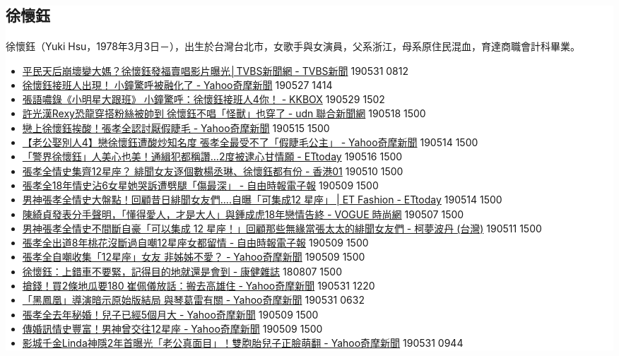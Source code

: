 ## 徐懷鈺

徐懷鈺（Yuki Hsu，1978年3月3日－），出生於台灣台北市，女歌手與女演員，父系浙江，母系原住民混血，育達商職會計科畢業。
- [平民天后崩壞變大媽？徐懷鈺發福賣唱影片曝光│TVBS新聞網 - TVBS新聞](https://news.tvbs.com.tw/entertainment/1141844 "平民天后崩壞變大媽？徐懷鈺發福賣唱影片曝光│TVBS新聞網 - TVBS新聞") 190531 0812
- [徐懷鈺接班人出現！ 小鐘驚呼被融化了 - Yahoo奇摩新聞](https://tw.news.yahoo.com/%E5%BE%90%E6%87%B7%E9%88%BA%E6%8E%A5%E7%8F%AD%E4%BA%BA%E5%87%BA%E7%8F%BE-%E5%B0%8F%E9%90%98%E9%A9%9A%E5%91%BC%E8%A2%AB%E8%9E%8D%E5%8C%96%E4%BA%86-061433685.html "徐懷鈺接班人出現！ 小鐘驚呼被融化了 - Yahoo奇摩新聞") 190527 1414
- [張語噥錄《小明星大跟班》 小鐘驚呼：徐懷鈺接班人4你！ - KKBOX](https://www.kkbox.com/tw/tc/column/showbiz-0-7701-1.html "張語噥錄《小明星大跟班》 小鐘驚呼：徐懷鈺接班人4你！ - KKBOX") 190529 1502
- [許光漢Rexy恐龍穿搭粉絲被帥到 徐懷鈺不唱「怪獸」也穿了 - udn 聯合新聞網](https://udn.com/news/story/7270/3820994 "許光漢Rexy恐龍穿搭粉絲被帥到 徐懷鈺不唱「怪獸」也穿了 - udn 聯合新聞網") 190518 1500
- [戀上徐懷鈺挨酸！張孝全認討厭假睫毛 - Yahoo奇摩新聞](https://tw.news.yahoo.com/%E6%88%80%E4%B8%8A%E5%BE%90%E6%87%B7%E9%88%BA%E6%8C%A8%E9%85%B8-%E5%BC%B5%E5%AD%9D%E5%85%A8%E8%AA%8D%E8%A8%8E%E5%8E%AD%E5%81%87%E7%9D%AB%E6%AF%9B-080003712.html "戀上徐懷鈺挨酸！張孝全認討厭假睫毛 - Yahoo奇摩新聞") 190515 1500
- [【老公娶別人4】戀徐懷鈺遭酸炒知名度 張孝全最受不了「假睫毛公主」 - Yahoo奇摩新聞](https://tw.news.yahoo.com/%E8%80%81%E5%85%AC%E5%A8%B6%E5%88%A5%E4%BA%BA4-%E6%88%80%E5%BE%90%E6%87%B7%E9%88%BA%E9%81%AD%E9%85%B8%E7%82%92%E7%9F%A5%E5%90%8D%E5%BA%A6-%E5%BC%B5%E5%AD%9D%E5%85%A8%E6%9C%80%E5%8F%97%E4%B8%8D%E4%BA%86-%E5%81%87%E7%9D%AB%E6%AF%9B%E5%85%AC%E4%B8%BB-215856207.html "【老公娶別人4】戀徐懷鈺遭酸炒知名度 張孝全最受不了「假睫毛公主」 - Yahoo奇摩新聞") 190514 1500
- [「警界徐懷鈺」人美心也美！通緝犯都稱讚…2度被逮心甘情願 - ETtoday](https://www.ettoday.net/news/20190516/1446029.htm "「警界徐懷鈺」人美心也美！通緝犯都稱讚…2度被逮心甘情願 - ETtoday") 190516 1500
- [張孝全情史集齊12星座？ 緋聞女友逐個數楊丞琳、徐懷鈺都有份 - 香港01](https://www.hk01.com/%E5%8D%B3%E6%99%82%E5%A8%9B%E6%A8%82/327201/%E5%BC%B5%E5%AD%9D%E5%85%A8%E6%83%85%E5%8F%B2%E9%9B%86%E9%BD%8A12%E6%98%9F%E5%BA%A7-%E7%B7%8B%E8%81%9E%E5%A5%B3%E5%8F%8B%E9%80%90%E5%80%8B%E6%95%B8-%E6%A5%8A%E4%B8%9E%E7%90%B3-%E5%BE%90%E6%87%B7%E9%88%BA%E9%83%BD%E6%9C%89%E4%BB%BD "張孝全情史集齊12星座？ 緋聞女友逐個數楊丞琳、徐懷鈺都有份 - 香港01") 190510 1500
- [張孝全18年情史沾6女星她哭訴遭劈腿「傷最深」 - 自由時報電子報](http://ent.ltn.com.tw/news/breakingnews/2785499 "張孝全18年情史沾6女星她哭訴遭劈腿「傷最深」 - 自由時報電子報") 190509 1500
- [男神張孝全情史大盤點！回顧昔日緋聞女友們....自曝「可集成12 星座」 | ET Fashion - ETtoday](https://fashion.ettoday.net/news/1443653 "男神張孝全情史大盤點！回顧昔日緋聞女友們....自曝「可集成12 星座」 | ET Fashion - ETtoday") 190514 1500
- [陳綺貞發表分手聲明，「懂得愛人，才是大人」與鍾成虎18年戀情告終 - VOGUE 時尚網](https://www.vogue.com.tw/feature/celebritynews/content-47238.html "陳綺貞發表分手聲明，「懂得愛人，才是大人」與鍾成虎18年戀情告終 - VOGUE 時尚網") 190507 1500
- [男神張孝全情史不間斷自豪「可以集成 12 星座！」回顧那些無緣當張太太的緋聞女友們 - 柯夢波丹 (台灣)](https://www.cosmopolitan.com/tw/entertainment/celebrity-gossip/g27417557/joseph-chang-ex-girlfriend-list/ "男神張孝全情史不間斷自豪「可以集成 12 星座！」回顧那些無緣當張太太的緋聞女友們 - 柯夢波丹 (台灣)") 190511 1500
- [張孝全出道8年桃花沒斷過自嘲12星座女都留情 - 自由時報電子報](http://ent.ltn.com.tw/news/breakingnews/2785449 "張孝全出道8年桃花沒斷過自嘲12星座女都留情 - 自由時報電子報") 190509 1500
- [張孝全自嘲收集「12星座」女友 非姊姊不愛？ - Yahoo奇摩新聞](https://tw.news.yahoo.com/%E5%BC%B5%E5%AD%9D%E5%85%A8%E8%87%AA%E5%98%B2%E6%94%B6%E9%9B%86-12%E6%98%9F%E5%BA%A7-%E5%A5%B3%E5%8F%8B-%E9%9D%9E%E5%A7%8A%E5%A7%8A%E4%B8%8D%E6%84%9B-105030369.html "張孝全自嘲收集「12星座」女友 非姊姊不愛？ - Yahoo奇摩新聞") 190509 1500
- [徐懷鈺：上錯車不要緊，記得目的地就還是會到 - 康健雜誌](https://www.commonhealth.com.tw/article/article.action?nid=77849 "徐懷鈺：上錯車不要緊，記得目的地就還是會到 - 康健雜誌") 180807 1500
- [搶錢！買2條地瓜要180 崔佩儀放話：搬去高雄住 - Yahoo奇摩新聞](https://tw.news.yahoo.com/%E6%90%B6%E9%8C%A2-%E8%B2%B72%E6%A2%9D%E5%9C%B0%E7%93%9C%E8%A6%81180-%E5%B4%94%E4%BD%A9%E5%84%80%E6%94%BE%E8%A9%B1-%E6%90%AC%E5%8E%BB%E9%AB%98%E9%9B%84%E4%BD%8F-013558354.html "搶錢！買2條地瓜要180 崔佩儀放話：搬去高雄住 - Yahoo奇摩新聞") 190531 1220
- [「黑鳳凰」導演暗示原始版結局 與琴葛雷有關 - Yahoo奇摩新聞](https://tw.news.yahoo.com/%E9%BB%91%E9%B3%B3%E5%87%B0-%E5%B0%8E%E6%BC%94%E6%9A%97%E7%A4%BA%E5%8E%9F%E5%A7%8B%E7%89%88%E7%B5%90%E5%B1%80-%E8%88%87%E7%90%B4%E8%91%9B%E9%9B%B7%E6%9C%89%E9%97%9C-223207959.html "「黑鳳凰」導演暗示原始版結局 與琴葛雷有關 - Yahoo奇摩新聞") 190531 0632
- [張孝全去年秘婚！兒子已經5個月大 - Yahoo奇摩新聞](https://tw.news.yahoo.com/%E5%BC%B5%E5%AD%9D%E5%85%A8%E5%8E%BB%E5%B9%B4%E7%A7%98%E5%A9%9A-%E5%85%92%E5%AD%90%E5%B7%B2%E7%B6%935%E5%80%8B%E6%9C%88%E5%A4%A7-093003184.html "張孝全去年秘婚！兒子已經5個月大 - Yahoo奇摩新聞") 190509 1500
- [傳婚訊情史豐富！男神曾交往12星座 - Yahoo奇摩新聞](https://tw.news.yahoo.com/%E5%82%B3%E5%A9%9A%E8%A8%8A%E6%83%85%E5%8F%B2%E8%B1%90%E5%AF%8C-%E7%94%B7%E7%A5%9E%E6%9B%BE%E4%BA%A4%E5%BE%8012%E6%98%9F%E5%BA%A7-115004315.html "傳婚訊情史豐富！男神曾交往12星座 - Yahoo奇摩新聞") 190509 1500
- [影城千金Linda神隱2年首曝光「老公真面目」！雙胞胎兒子正臉萌翻 - Yahoo奇摩新聞](https://tw.news.yahoo.com/%E5%BD%B1%E5%9F%8E%E5%8D%83%E9%87%91-linda%E7%A5%9E%E9%9A%B1-2-%E5%B9%B4%E9%A6%96%E6%9B%9D%E5%85%89%E8%80%81%E5%85%AC%E7%9C%9F%E9%9D%A2%E7%9B%AE%E9%9B%99%E8%83%9E%E8%83%8E%E5%85%92%E5%AD%90%E6%AD%A3%E8%87%89%E8%90%8C%E7%BF%BB-014410905.html "影城千金Linda神隱2年首曝光「老公真面目」！雙胞胎兒子正臉萌翻 - Yahoo奇摩新聞") 190531 0944

